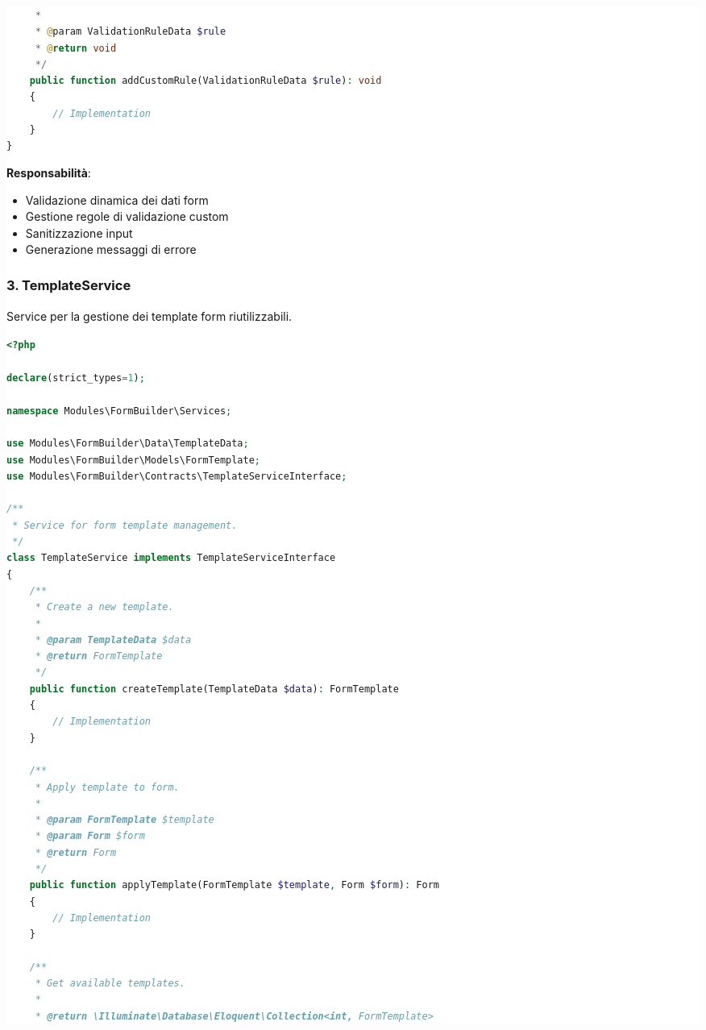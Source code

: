 ```php
     *
     * @param ValidationRuleData $rule
     * @return void
     */
    public function addCustomRule(ValidationRuleData $rule): void
    {
        // Implementation
    }
}
```

**Responsabilità**:

- Validazione dinamica dei dati form
- Gestione regole di validazione custom
- Sanitizzazione input
- Generazione messaggi di errore

### 3. TemplateService

Service per la gestione dei template form riutilizzabili.

```php
<?php

declare(strict_types=1);

namespace Modules\FormBuilder\Services;

use Modules\FormBuilder\Data\TemplateData;
use Modules\FormBuilder\Models\FormTemplate;
use Modules\FormBuilder\Contracts\TemplateServiceInterface;

/**
 * Service for form template management.
 */
class TemplateService implements TemplateServiceInterface
{
    /**
     * Create a new template.
     *
     * @param TemplateData $data
     * @return FormTemplate
     */
    public function createTemplate(TemplateData $data): FormTemplate
    {
        // Implementation
    }

    /**
     * Apply template to form.
     *
     * @param FormTemplate $template
     * @param Form $form
     * @return Form
     */
    public function applyTemplate(FormTemplate $template, Form $form): Form
    {
        // Implementation
    }

    /**
     * Get available templates.
     *
     * @return \Illuminate\Database\Eloquent\Collection<int, FormTemplate>
```